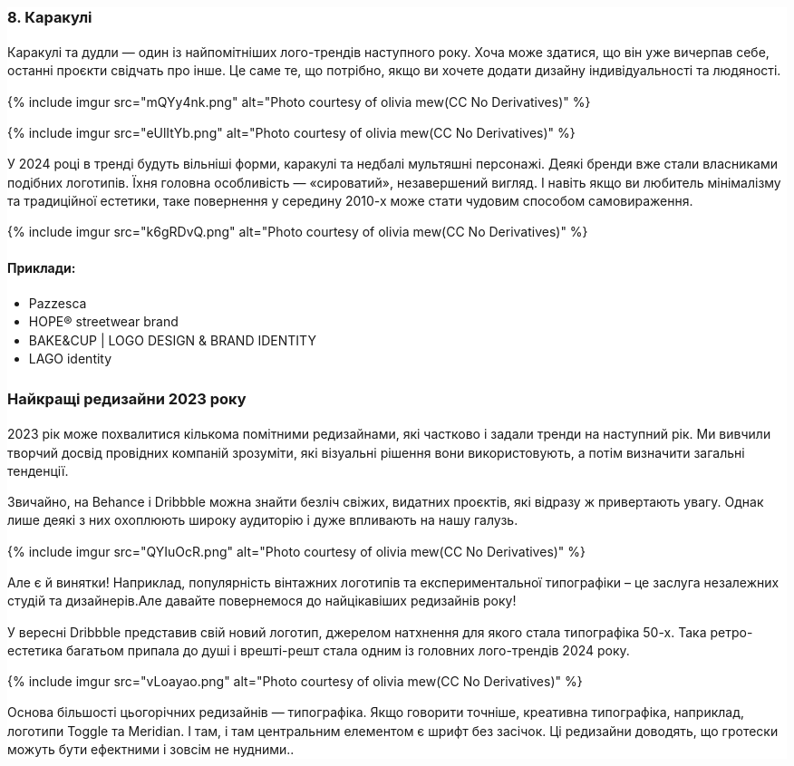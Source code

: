 ### 8. Каракулі

Каракулі та дудли — один із найпомітніших лого-трендів наступного року. Хоча може здатися, що він уже вичерпав себе, 
останні проєкти свідчать про інше. Це саме те, що потрібно, якщо ви хочете додати дизайну індивідуальності та людяності.

{% include imgur src="mQYy4nk.png" alt="Photo courtesy of olivia mew(CC No Derivatives)" %}

{% include imgur src="eUlItYb.png" alt="Photo courtesy of olivia mew(CC No Derivatives)" %}

У 2024 році в тренді будуть вільніші форми, каракулі та недбалі мультяшні персонажі. Деякі бренди вже стали власниками 
подібних логотипів. Їхня головна особливість — «сироватий», незавершений вигляд. І навіть якщо ви любитель мінімалізму 
та традиційної естетики, таке повернення у середину 2010-х може стати чудовим способом самовираження.

{% include imgur src="k6gRDvQ.png" alt="Photo courtesy of olivia mew(CC No Derivatives)" %}

#### Приклади:

- Pazzesca
- HOPE® streetwear brand
- BAKE&CUP | LOGO DESIGN & BRAND IDENTITY
- LAGO identity

### Найкращі редизайни 2023 року

2023 рік може похвалитися кількома помітними редизайнами, які частково і задали тренди на наступний рік. Ми вивчили творчий 
досвід провідних компаній зрозуміти, які візуальні рішення вони використовують, а потім визначити загальні тенденції.

Звичайно, на Behance і Dribbble можна знайти безліч свіжих, видатних проєктів, які відразу ж привертають увагу. Однак 
лише деякі з них охоплюють широку аудиторію і дуже впливають на нашу галузь.

{% include imgur src="QYIuOcR.png" alt="Photo courtesy of olivia mew(CC No Derivatives)" %}

Але є й винятки! Наприклад, популярність вінтажних логотипів та експериментальної типографіки – це заслуга незалежних студій 
та дизайнерів.Але давайте повернемося до найцікавіших редизайнів року!

У вересні Dribbble представив свій новий логотип, джерелом натхнення для якого стала типографіка 50-х. Така ретро-естетика 
багатьом припала до душі і врешті-решт стала одним із головних лого-трендів 2024 року.

{% include imgur src="vLoayao.png" alt="Photo courtesy of olivia mew(CC No Derivatives)" %}

Основа більшості цьогорічних редизайнів — типографіка. Якщо говорити точніше, креативна типографіка, наприклад, логотипи 
Toggle та Meridian. І там, і там центральним елементом є шрифт без засічок. Ці редизайни доводять, що гротески можуть бути 
ефектними і зовсім не нудними..
